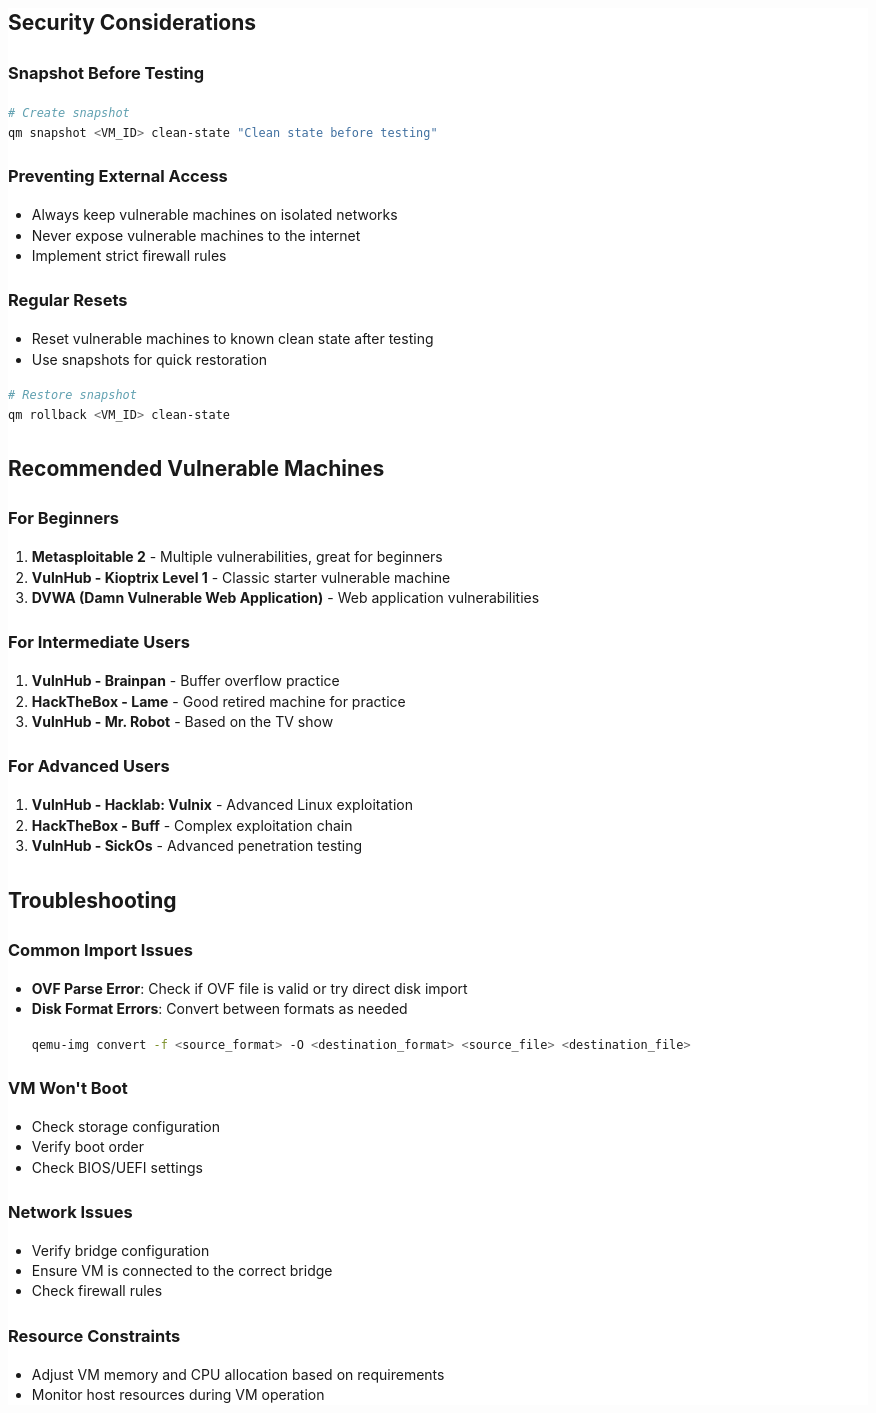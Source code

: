 ## Security Considerations

### Snapshot Before Testing
```bash
# Create snapshot
qm snapshot <VM_ID> clean-state "Clean state before testing"
```

### Preventing External Access
- Always keep vulnerable machines on isolated networks
- Never expose vulnerable machines to the internet
- Implement strict firewall rules

### Regular Resets
- Reset vulnerable machines to known clean state after testing
- Use snapshots for quick restoration
```bash
# Restore snapshot
qm rollback <VM_ID> clean-state
```

## Recommended Vulnerable Machines

### For Beginners
1. **Metasploitable 2** - Multiple vulnerabilities, great for beginners
2. **VulnHub - Kioptrix Level 1** - Classic starter vulnerable machine
3. **DVWA (Damn Vulnerable Web Application)** - Web application vulnerabilities

### For Intermediate Users
1. **VulnHub - Brainpan** - Buffer overflow practice
2. **HackTheBox - Lame** - Good retired machine for practice
3. **VulnHub - Mr. Robot** - Based on the TV show

### For Advanced Users
1. **VulnHub - Hacklab: Vulnix** - Advanced Linux exploitation
2. **HackTheBox - Buff** - Complex exploitation chain
3. **VulnHub - SickOs** - Advanced penetration testing

## Troubleshooting

### Common Import Issues
- **OVF Parse Error**: Check if OVF file is valid or try direct disk import
- **Disk Format Errors**: Convert between formats as needed
  ```bash
  qemu-img convert -f <source_format> -O <destination_format> <source_file> <destination_file>
  ```

### VM Won't Boot
- Check storage configuration
- Verify boot order
- Check BIOS/UEFI settings

### Network Issues
- Verify bridge configuration
- Ensure VM is connected to the correct bridge
- Check firewall rules

### Resource Constraints
- Adjust VM memory and CPU allocation based on requirements
- Monitor host resources during VM operation 